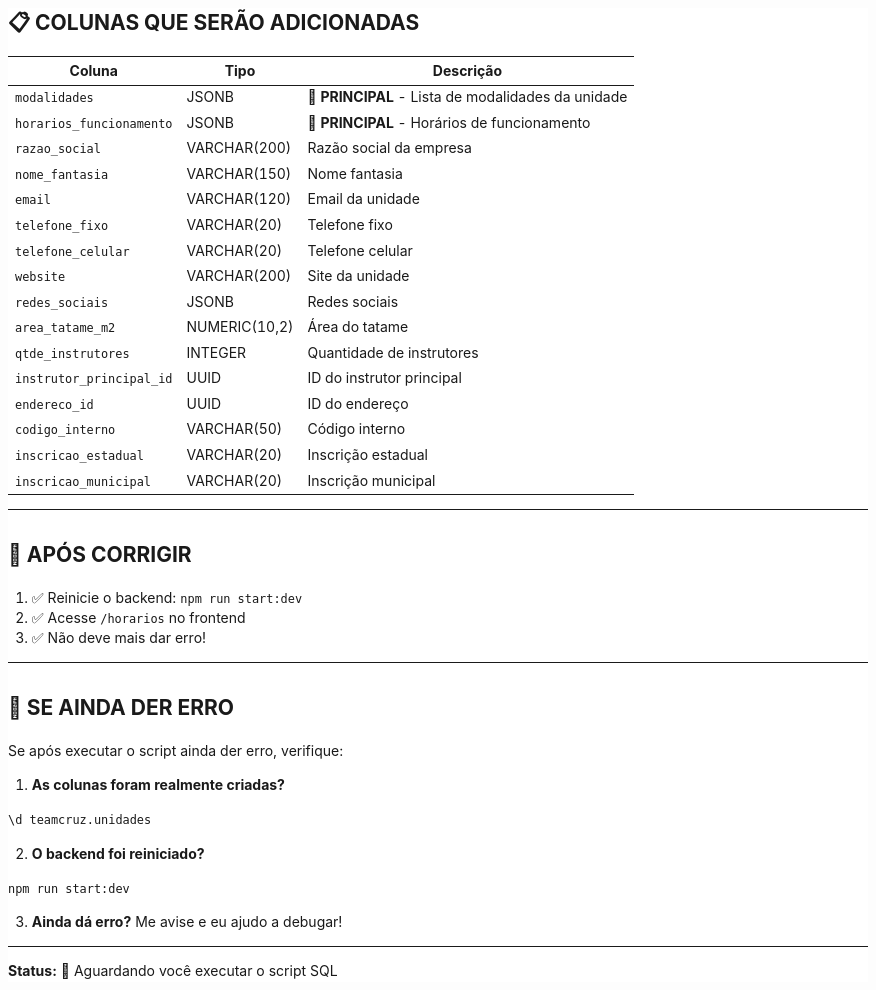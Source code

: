 
## 📋 COLUNAS QUE SERÃO ADICIONADAS

| Coluna | Tipo | Descrição |
|--------|------|-----------|
| `modalidades` | JSONB | **🔴 PRINCIPAL** - Lista de modalidades da unidade |
| `horarios_funcionamento` | JSONB | **🔴 PRINCIPAL** - Horários de funcionamento |
| `razao_social` | VARCHAR(200) | Razão social da empresa |
| `nome_fantasia` | VARCHAR(150) | Nome fantasia |
| `email` | VARCHAR(120) | Email da unidade |
| `telefone_fixo` | VARCHAR(20) | Telefone fixo |
| `telefone_celular` | VARCHAR(20) | Telefone celular |
| `website` | VARCHAR(200) | Site da unidade |
| `redes_sociais` | JSONB | Redes sociais |
| `area_tatame_m2` | NUMERIC(10,2) | Área do tatame |
| `qtde_instrutores` | INTEGER | Quantidade de instrutores |
| `instrutor_principal_id` | UUID | ID do instrutor principal |
| `endereco_id` | UUID | ID do endereço |
| `codigo_interno` | VARCHAR(50) | Código interno |
| `inscricao_estadual` | VARCHAR(20) | Inscrição estadual |
| `inscricao_municipal` | VARCHAR(20) | Inscrição municipal |

---

## 🚀 APÓS CORRIGIR

1. ✅ Reinicie o backend: `npm run start:dev`
2. ✅ Acesse `/horarios` no frontend
3. ✅ Não deve mais dar erro!

---

## 🛟 SE AINDA DER ERRO

Se após executar o script ainda der erro, verifique:

1. **As colunas foram realmente criadas?**
```sql
\d teamcruz.unidades
```

2. **O backend foi reiniciado?**
```bash
npm run start:dev
```

3. **Ainda dá erro?** Me avise e eu ajudo a debugar!

---

**Status:** 🔧 Aguardando você executar o script SQL
